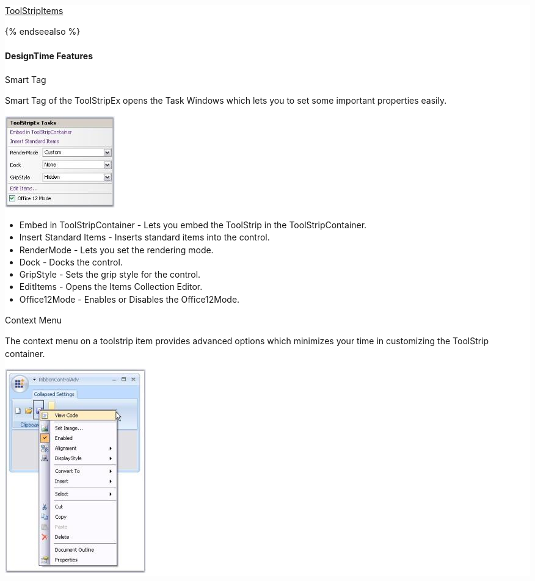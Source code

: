 [ToolStripItems](#toolstripitems)

{% endseealso %}



#### DesignTime Features 

Smart Tag

Smart Tag of the ToolStripEx opens the Task Windows which lets you to set some important properties easily.

![](ToolStripEx_images/ToolStripEx_img43.jpeg)



* Embed in ToolStripContainer - Lets you embed the ToolStrip in the ToolStripContainer.
* Insert Standard Items - Inserts standard items into the control.
* RenderMode - Lets you set the rendering mode. 
* Dock - Docks the control.
* GripStyle - Sets the grip style for the control.
* EditItems - Opens the Items Collection Editor.
* Office12Mode - Enables or Disables the Office12Mode.

Context Menu

The context menu on a toolstrip item provides advanced options which minimizes your time in customizing the ToolStrip container.

![](ToolStripEx_images/ToolStripEx_img44.jpeg)
